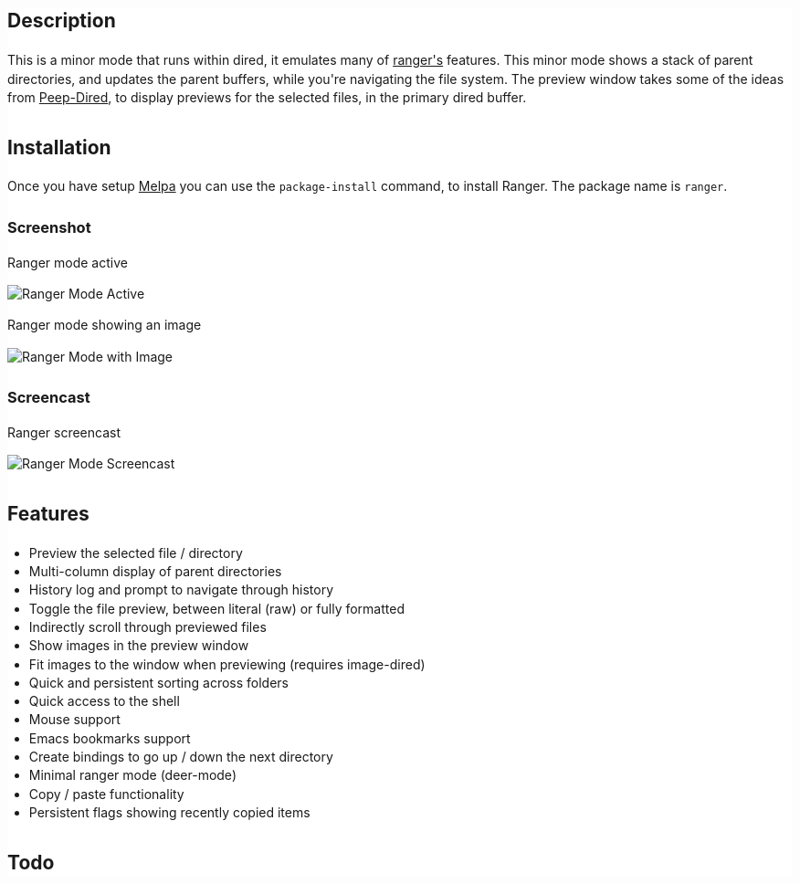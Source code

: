 


## Description

This is a minor mode that runs within dired, it emulates many of
[ranger's](http://ranger.nongnu.org/) features. This minor mode shows a stack of
parent directories, and updates the parent buffers, while you're navigating the
file system. The preview window takes some of the ideas from
[Peep-Dired](https://github.com/asok/peep-dired), to display previews for the
selected files, in the primary dired buffer.

## Installation

Once you have setup [Melpa](https://melpa.org/#/getting-started) you can use the
`package-install` command, to install Ranger. The package name is `ranger`.

### Screenshot

Ranger mode active

![Ranger Mode Active](screenshots/ranger.png)

Ranger mode showing an image

![Ranger Mode with Image](screenshots/ranger-image.png)

### Screencast

Ranger screencast

![Ranger Mode Screencast](screenshots/hello-ranger.gif)

## Features

* Preview the selected file / directory
* Multi-column display of parent directories
* History log and prompt to navigate through history
* Toggle the file preview, between literal (raw) or fully formatted
* Indirectly scroll through previewed files
* Show images in the preview window
* Fit images to the window when previewing (requires image-dired)
* Quick and persistent sorting across folders
* Quick access to the shell
* Mouse support
* Emacs bookmarks support
* Create bindings to go up / down the next directory
* Minimal ranger mode (deer-mode)
* Copy / paste functionality
* Persistent flags showing recently copied items

## Todo
